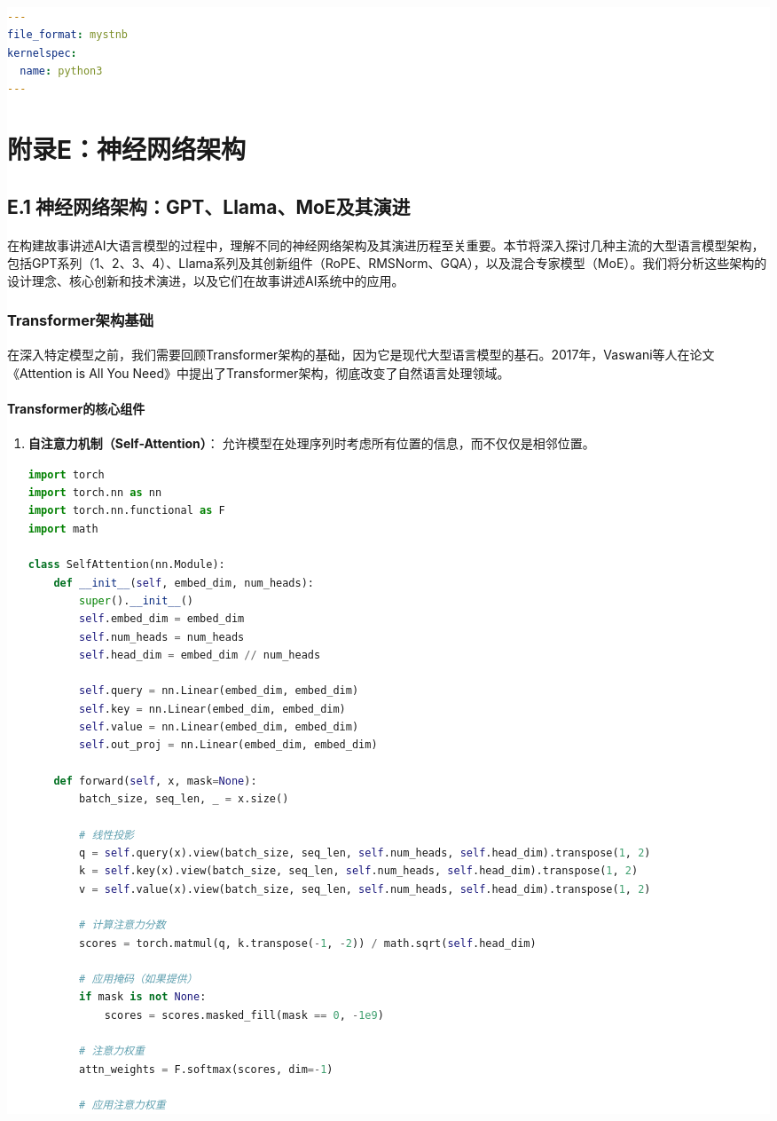 ```yaml
---
file_format: mystnb
kernelspec:
  name: python3
---
```

# 附录E：神经网络架构

## E.1 神经网络架构：GPT、Llama、MoE及其演进

在构建故事讲述AI大语言模型的过程中，理解不同的神经网络架构及其演进历程至关重要。本节将深入探讨几种主流的大型语言模型架构，包括GPT系列（1、2、3、4）、Llama系列及其创新组件（RoPE、RMSNorm、GQA），以及混合专家模型（MoE）。我们将分析这些架构的设计理念、核心创新和技术演进，以及它们在故事讲述AI系统中的应用。

### Transformer架构基础

在深入特定模型之前，我们需要回顾Transformer架构的基础，因为它是现代大型语言模型的基石。2017年，Vaswani等人在论文《Attention is All You Need》中提出了Transformer架构，彻底改变了自然语言处理领域。

#### Transformer的核心组件

1. **自注意力机制（Self-Attention）**：
   允许模型在处理序列时考虑所有位置的信息，而不仅仅是相邻位置。

   ```python
   import torch
   import torch.nn as nn
   import torch.nn.functional as F
   import math
   
   class SelfAttention(nn.Module):
       def __init__(self, embed_dim, num_heads):
           super().__init__()
           self.embed_dim = embed_dim
           self.num_heads = num_heads
           self.head_dim = embed_dim // num_heads
           
           self.query = nn.Linear(embed_dim, embed_dim)
           self.key = nn.Linear(embed_dim, embed_dim)
           self.value = nn.Linear(embed_dim, embed_dim)
           self.out_proj = nn.Linear(embed_dim, embed_dim)
           
       def forward(self, x, mask=None):
           batch_size, seq_len, _ = x.size()
           
           # 线性投影
           q = self.query(x).view(batch_size, seq_len, self.num_heads, self.head_dim).transpose(1, 2)
           k = self.key(x).view(batch_size, seq_len, self.num_heads, self.head_dim).transpose(1, 2)
           v = self.value(x).view(batch_size, seq_len, self.num_heads, self.head_dim).transpose(1, 2)
           
           # 计算注意力分数
           scores = torch.matmul(q, k.transpose(-1, -2)) / math.sqrt(self.head_dim)
           
           # 应用掩码（如果提供）
           if mask is not None:
               scores = scores.masked_fill(mask == 0, -1e9)
               
           # 注意力权重
           attn_weights = F.softmax(scores, dim=-1)
           
           # 应用注意力权重
   ```